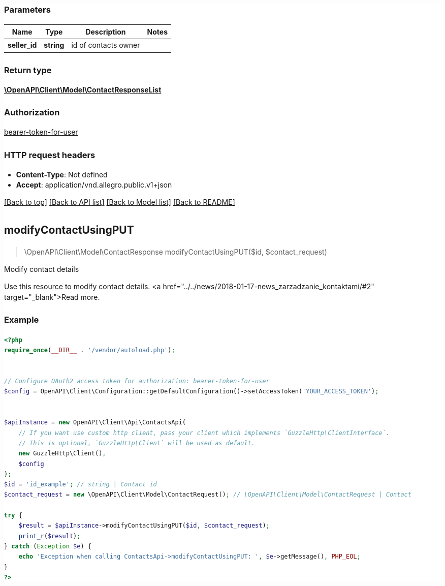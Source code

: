 ### Parameters


Name | Type | Description  | Notes
------------- | ------------- | ------------- | -------------
 **seller_id** | **string**| id of contacts owner |

### Return type

[**\OpenAPI\Client\Model\ContactResponseList**](../Model/ContactResponseList.md)

### Authorization

[bearer-token-for-user](../../README.md#bearer-token-for-user)

### HTTP request headers

- **Content-Type**: Not defined
- **Accept**: application/vnd.allegro.public.v1+json

[[Back to top]](#) [[Back to API list]](../../README.md#documentation-for-api-endpoints)
[[Back to Model list]](../../README.md#documentation-for-models)
[[Back to README]](../../README.md)


## modifyContactUsingPUT

> \OpenAPI\Client\Model\ContactResponse modifyContactUsingPUT($id, $contact_request)

Modify contact details

Use this resource to modify contact details. <a href=\"../../news/2018-01-17-news_zarzadzanie_kontaktami/#2\" target=\"_blank\">Read more</a>.

### Example

```php
<?php
require_once(__DIR__ . '/vendor/autoload.php');


// Configure OAuth2 access token for authorization: bearer-token-for-user
$config = OpenAPI\Client\Configuration::getDefaultConfiguration()->setAccessToken('YOUR_ACCESS_TOKEN');


$apiInstance = new OpenAPI\Client\Api\ContactsApi(
    // If you want use custom http client, pass your client which implements `GuzzleHttp\ClientInterface`.
    // This is optional, `GuzzleHttp\Client` will be used as default.
    new GuzzleHttp\Client(),
    $config
);
$id = 'id_example'; // string | Contact id
$contact_request = new \OpenAPI\Client\Model\ContactRequest(); // \OpenAPI\Client\Model\ContactRequest | Contact

try {
    $result = $apiInstance->modifyContactUsingPUT($id, $contact_request);
    print_r($result);
} catch (Exception $e) {
    echo 'Exception when calling ContactsApi->modifyContactUsingPUT: ', $e->getMessage(), PHP_EOL;
}
?>
```
